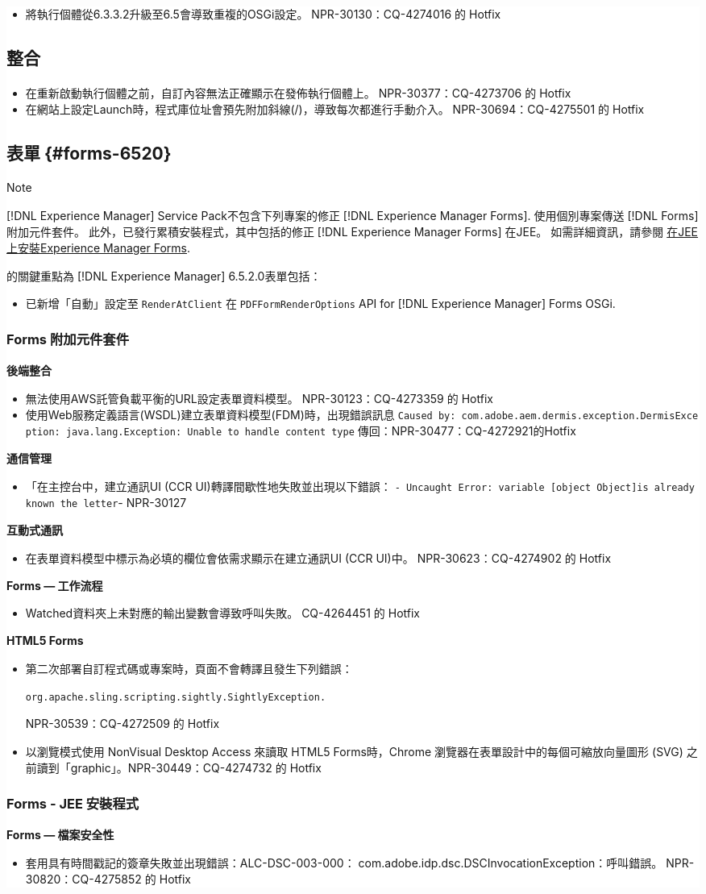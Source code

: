 * 將執行個體從6.3.3.2升級至6.5會導致重複的OSGi設定。 NPR-30130：CQ-4274016 的 Hotfix

## 整合

* 在重新啟動執行個體之前，自訂內容無法正確顯示在發佈執行個體上。 NPR-30377：CQ-4273706 的 Hotfix
* 在網站上設定Launch時，程式庫位址會預先附加斜線(/)，導致每次都進行手動介入。 NPR-30694：CQ-4275501 的 Hotfix

## 表單 {#forms-6520}

>[!NOTE]
>
>[!DNL Experience Manager] Service Pack不包含下列專案的修正 [!DNL Experience Manager Forms]. 使用個別專案傳送 [!DNL Forms] 附加元件套件。 此外，已發行累積安裝程式，其中包括的修正 [!DNL Experience Manager Forms] 在JEE。 如需詳細資訊，請參閱 [在JEE上安裝Experience Manager Forms](/help/release-notes/jee-patch-installer-65.md).

的關鍵重點為 [!DNL Experience Manager] 6.5.2.0表單包括：

* 已新增「自動」設定至 `RenderAtClient` 在 `PDFFormRenderOptions` API for [!DNL Experience Manager] Forms OSGi.

### Forms 附加元件套件

**後端整合**

* 無法使用AWS託管負載平衡的URL設定表單資料模型。 NPR-30123：CQ-4273359 的 Hotfix
* 使用Web服務定義語言(WSDL)建立表單資料模型(FDM)時，出現錯誤訊息 `Caused by: com.adobe.aem.dermis.exception.DermisException: java.lang.Exception: Unable to handle content type` 傳回：NPR-30477：CQ-4272921的Hotfix

**通信管理**

* 「在主控台中，建立通訊UI (CCR UI)轉譯間歇性地失敗並出現以下錯誤：
  `- Uncaught Error: variable [object Object]is already known the letter`- NPR-30127

**互動式通訊**

* 在表單資料模型中標示為必填的欄位會依需求顯示在建立通訊UI (CCR UI)中。 NPR-30623：CQ-4274902 的 Hotfix

**Forms — 工作流程**

* Watched資料夾上未對應的輸出變數會導致呼叫失敗。 CQ-4264451 的 Hotfix

**HTML5 Forms**

* 第二次部署自訂程式碼或專案時，頁面不會轉譯且發生下列錯誤：

  `org.apache.sling.scripting.sightly.SightlyException.`

  NPR-30539：CQ-4272509 的 Hotfix

* 以瀏覽模式使用 NonVisual Desktop Access 來讀取 HTML5 Forms時，Chrome 瀏覽器在表單設計中的每個可縮放向量圖形 (SVG) 之前讀到「graphic」。NPR-30449：CQ-4274732 的 Hotfix

### Forms - JEE 安裝程式

**Forms — 檔案安全性**

* 套用具有時間戳記的簽章失敗並出現錯誤：ALC-DSC-003-000： com.adobe.idp.dsc.DSCInvocationException：呼叫錯誤。 NPR-30820：CQ-4275852 的 Hotfix
